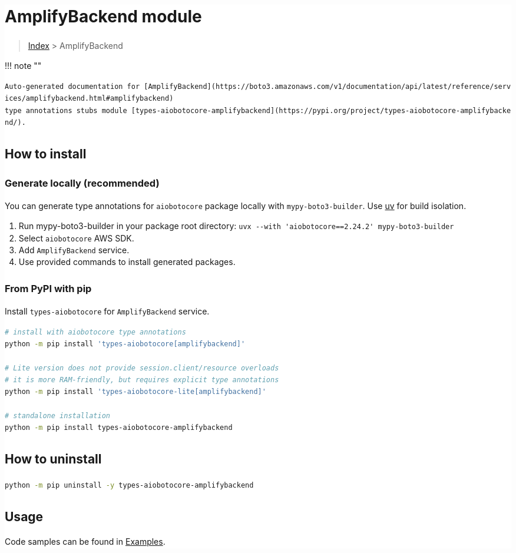 # AmplifyBackend module

> [Index](../README.md) > AmplifyBackend


!!! note ""

    Auto-generated documentation for [AmplifyBackend](https://boto3.amazonaws.com/v1/documentation/api/latest/reference/services/amplifybackend.html#amplifybackend)
    type annotations stubs module [types-aiobotocore-amplifybackend](https://pypi.org/project/types-aiobotocore-amplifybackend/).

## How to install

### Generate locally (recommended)

You can generate type annotations for `aiobotocore` package locally with `mypy-boto3-builder`.
Use [uv](https://docs.astral.sh/uv/getting-started/installation/) for build isolation.

1. Run mypy-boto3-builder in your package root directory: `uvx --with 'aiobotocore==2.24.2' mypy-boto3-builder`
1. Select `aiobotocore` AWS SDK.
1. Add `AmplifyBackend` service.
1. Use provided commands to install generated packages.



### From PyPI with pip

Install `types-aiobotocore` for `AmplifyBackend` service.

```bash
# install with aiobotocore type annotations
python -m pip install 'types-aiobotocore[amplifybackend]'

# Lite version does not provide session.client/resource overloads
# it is more RAM-friendly, but requires explicit type annotations
python -m pip install 'types-aiobotocore-lite[amplifybackend]'

# standalone installation
python -m pip install types-aiobotocore-amplifybackend
```



## How to uninstall

```bash
python -m pip uninstall -y types-aiobotocore-amplifybackend
```

## Usage

Code samples can be found in [Examples](./usage.md).
